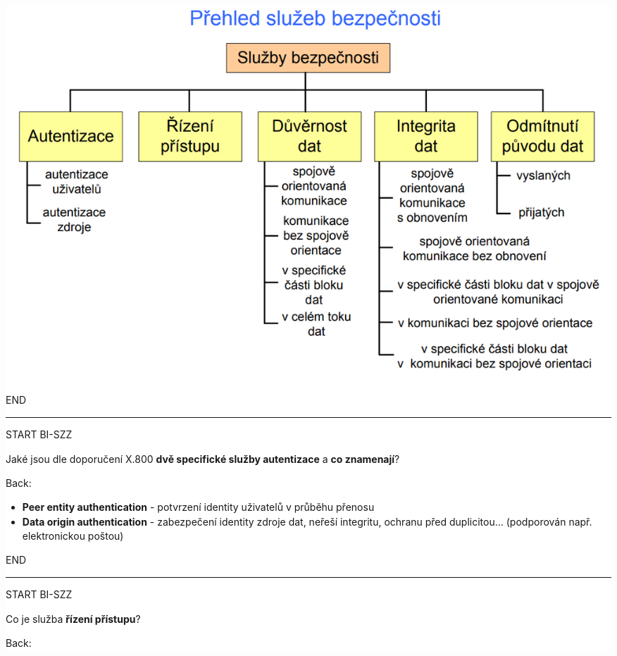 ![](../../Assets/Pasted%20image%2020240526110408.png)

END

---


START
BI-SZZ

Jaké jsou dle doporučení X.800 **dvě specifické služby autentizace** a **co znamenají**? 

Back:

- **Peer entity authentication** - potvrzení identity uživatelů v průběhu přenosu
- **Data origin authentication** - zabezpečení identity zdroje dat, neřeší integritu, ochranu před duplicitou… (podporován např. elektronickou poštou)

END

---


START
BI-SZZ

Co je služba **řízení přístupu**?

Back:
